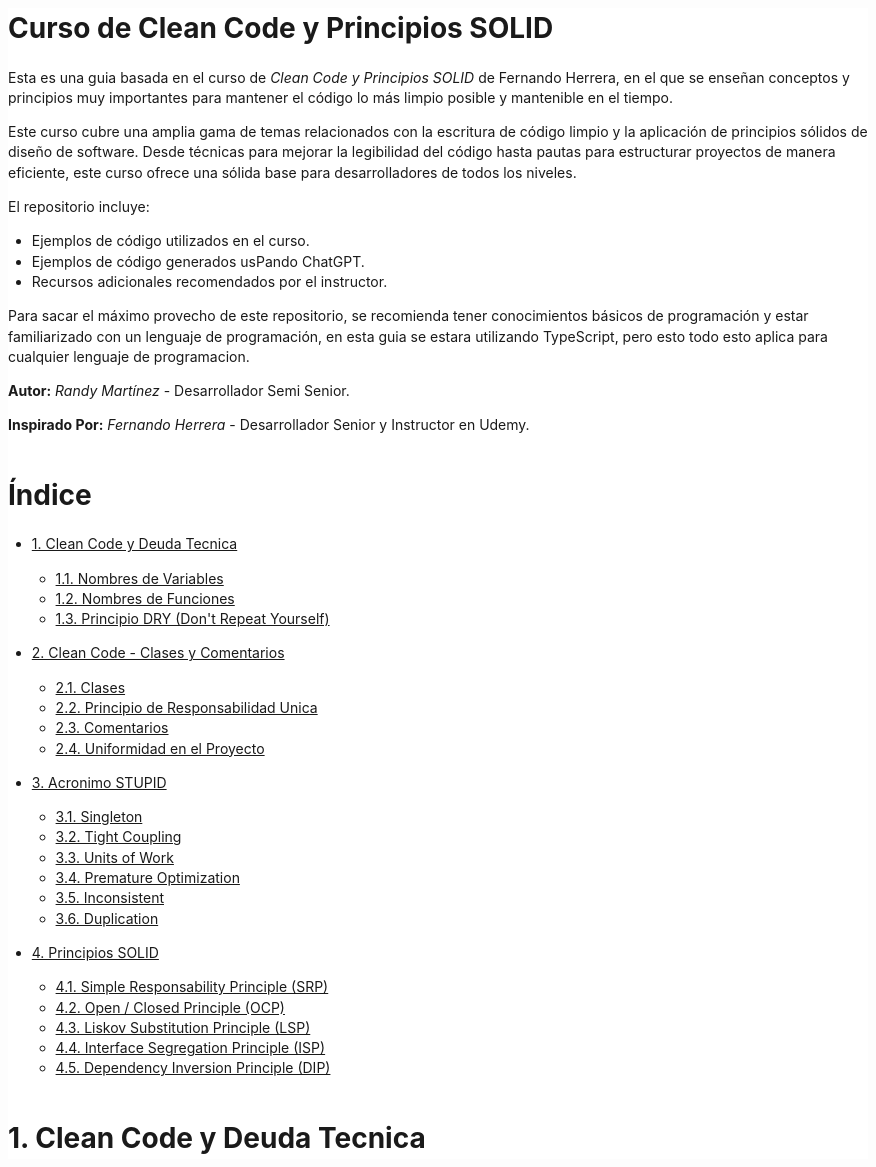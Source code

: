 # Curso de Clean Code y Principios SOLID

Esta es una guia basada en el curso de *Clean Code y Principios SOLID* de Fernando Herrera, en el que se enseñan conceptos y principios muy importantes para mantener el código lo más limpio posible y mantenible en el tiempo.

Este curso cubre una amplia gama de temas relacionados con la escritura de código limpio y la aplicación de principios sólidos de diseño de software. Desde técnicas para mejorar la legibilidad del código hasta pautas para estructurar proyectos de manera eficiente, este curso ofrece una sólida base para desarrolladores de todos los niveles.

El repositorio incluye:

* Ejemplos de código utilizados en el curso.
* Ejemplos de código generados usPando ChatGPT.
* Recursos adicionales recomendados por el instructor.

Para sacar el máximo provecho de este repositorio, se recomienda tener conocimientos básicos de programación y estar familiarizado con un lenguaje de programación, en esta guia se estara utilizando TypeScript, pero esto todo esto aplica para cualquier lenguaje de programacion.

**Autor:** *Randy Martínez* - Desarrollador Semi Senior.

**Inspirado Por:** *Fernando Herrera* - Desarrollador Senior y Instructor en Udemy.

# Índice

* [1. Clean Code y Deuda Tecnica](#1-clean-code-y-deuda-tecnica)
  * [1.1. Nombres de Variables](#11-nombres-de-variables)
  * [1.2. Nombres de Funciones](#12-nombres-de-funciones)
  * [1.3. Principio DRY (Don't Repeat Yourself)](#13-principio-dry-dont-repeat-yourself)

* [2. Clean Code - Clases y Comentarios](#2-clean-code---clases-y-comentarios)
  * [2.1. Clases](#21-clases)
  * [2.2. Principio de Responsabilidad Unica](#22-principio-de-responsabilidad-unica)
  * [2.3. Comentarios](#23-comentarios)
  * [2.4. Uniformidad en el Proyecto](#24-uniformidad-en-el-proyecto)

* [3. Acronimo STUPID](#3-acronimo-stupid)
  * [3.1. Singleton](#31-singleton)
  * [3.2. Tight Coupling](#32-tight-coupling)
  * [3.3. Units of Work](#33-units-of-work)
  * [3.4. Premature Optimization](#34-premature-optimization)
  * [3.5. Inconsistent](#35-inconsistent)
  * [3.6. Duplication](#36-duplication)

* [4. Principios SOLID](#4-principios-solid)
  * [4.1. Simple Responsability Principle (SRP)](#41-simple-responsability-principle-srp)
  * [4.2. Open / Closed Principle (OCP)](#42-open--closed-principle-ocp)
  * [4.3. Liskov Substitution Principle (LSP)](#43-liskov-substitution-principle-lsp)
  * [4.4. Interface Segregation Principle (ISP)](#44-interface-segregation-principle-isp)
  * [4.5. Dependency Inversion Principle (DIP)](#45-dependency-inversion-principle-dip)

# 1. Clean Code y Deuda Tecnica
